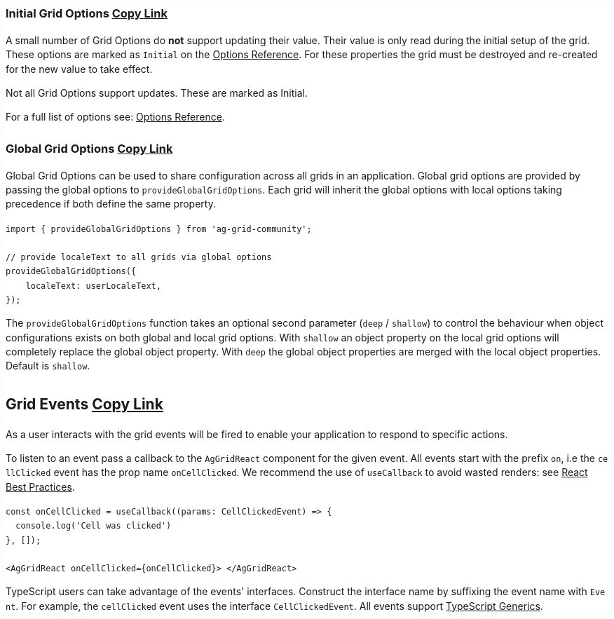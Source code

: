 ### Initial Grid Options [Copy Link](#initial-grid-options)

A small number of Grid Options do **not** support updating their value. Their value is only read during the initial setup of the grid. These options are marked as `Initial` on the [Options Reference](/react-data-grid/grid-options/). For these properties the grid must be destroyed and re-created for the new value to take effect.

Not all Grid Options support updates. These are marked as Initial.

For a full list of options see: [Options Reference](/react-data-grid/grid-options/).

### Global Grid Options [Copy Link](#global-grid-options)

Global Grid Options can be used to share configuration across all grids in an application. Global grid options are provided by passing the global options to `provideGlobalGridOptions`. Each grid will inherit the global options with local options taking precedence if both define the same property.

```
import { provideGlobalGridOptions } from 'ag-grid-community';

// provide localeText to all grids via global options
provideGlobalGridOptions({
    localeText: userLocaleText,
});

```

The `provideGlobalGridOptions` function takes an optional second parameter (`deep` / `shallow`) to control the behaviour when object configurations exists on both global and local grid options. With `shallow` an object property on the local grid options will completely replace the global object property. With `deep` the global object properties are merged with the local object properties. Default is `shallow`.

## Grid Events [Copy Link](#grid-events)

As a user interacts with the grid events will be fired to enable your application to respond to specific actions.

To listen to an event pass a callback to the `AgGridReact` component for the given event. All events start with the prefix `on`, i.e the `cellClicked` event has the prop name `onCellClicked`. We recommend the use of `useCallback` to avoid wasted renders: see [React Best Practices](/react-data-grid/react-hooks/).

```
const onCellClicked = useCallback((params: CellClickedEvent) => {
  console.log('Cell was clicked')
}, []);

<AgGridReact onCellClicked={onCellClicked}> </AgGridReact>

```

TypeScript users can take advantage of the events' interfaces. Construct the interface name by suffixing the event name with `Event`. For example, the `cellClicked` event uses the interface `CellClickedEvent`. All events support [TypeScript Generics](/react-data-grid/typescript-generics/).
